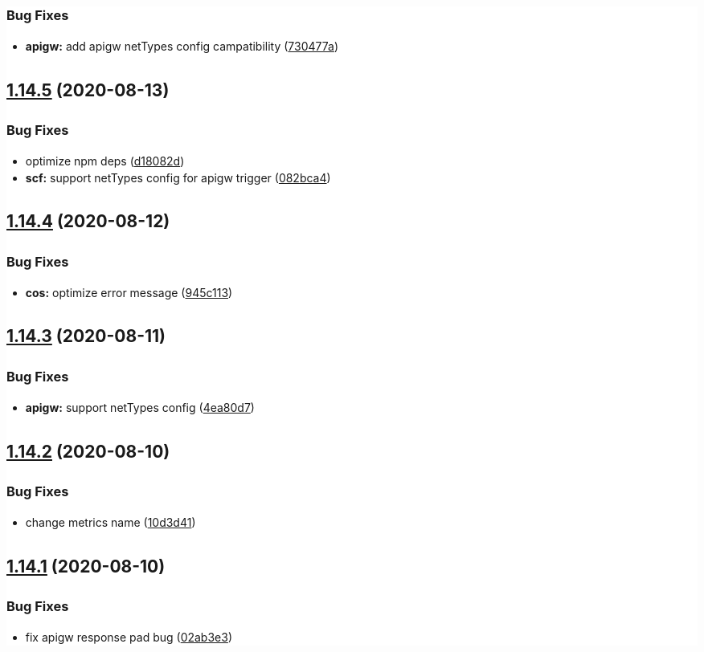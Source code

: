 
### Bug Fixes

* **apigw:** add apigw netTypes config campatibility ([730477a](https://github.com/serverless-tencent/tencent-component-toolkit/commit/730477a6b8de71012309bcc44239e1e0e4f87404))

## [1.14.5](https://github.com/serverless-tencent/tencent-component-toolkit/compare/v1.14.4...v1.14.5) (2020-08-13)


### Bug Fixes

* optimize npm deps ([d18082d](https://github.com/serverless-tencent/tencent-component-toolkit/commit/d18082daa6f24e3eff0cddcd8dcd361e7280a671))
* **scf:** support netTypes config for apigw trigger ([082bca4](https://github.com/serverless-tencent/tencent-component-toolkit/commit/082bca42e0288ff2f3ae5d2bc0269c87c677f40c))

## [1.14.4](https://github.com/serverless-tencent/tencent-component-toolkit/compare/v1.14.3...v1.14.4) (2020-08-12)


### Bug Fixes

* **cos:** optimize error message ([945c113](https://github.com/serverless-tencent/tencent-component-toolkit/commit/945c113d9689ad08072e05948ba7cd714278c305))

## [1.14.3](https://github.com/serverless-tencent/tencent-component-toolkit/compare/v1.14.2...v1.14.3) (2020-08-11)


### Bug Fixes

* **apigw:** support netTypes config ([4ea80d7](https://github.com/serverless-tencent/tencent-component-toolkit/commit/4ea80d7a84f9e6bf5312d94972cd7840312caa3f))

## [1.14.2](https://github.com/serverless-tencent/tencent-component-toolkit/compare/v1.14.1...v1.14.2) (2020-08-10)


### Bug Fixes

* change metrics name ([10d3d41](https://github.com/serverless-tencent/tencent-component-toolkit/commit/10d3d418052e6ff4be48497ddc815177eb5868ca))

## [1.14.1](https://github.com/serverless-tencent/tencent-component-toolkit/compare/v1.14.0...v1.14.1) (2020-08-10)


### Bug Fixes

* fix apigw response pad bug ([02ab3e3](https://github.com/serverless-tencent/tencent-component-toolkit/commit/02ab3e39190163feaa4cf0270b5d3aa5e9025e46))
